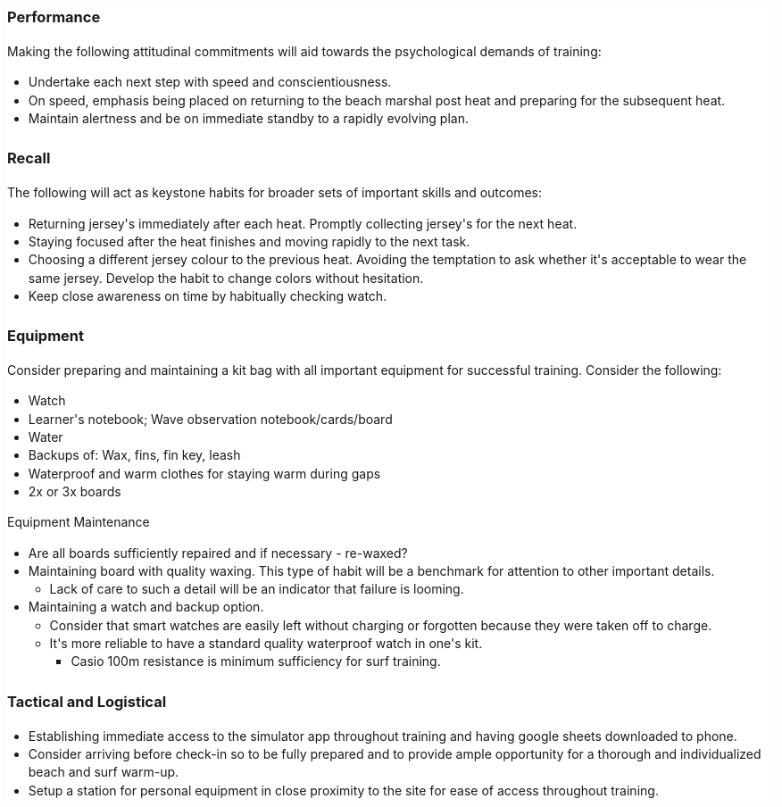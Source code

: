 
### Performance

Making the following attitudinal commitments will aid towards the psychological demands of training:

- Undertake each next step with speed and conscientiousness.
- On speed, emphasis being placed on returning to the beach marshal post heat and preparing for the subsequent heat.
- Maintain alertness and be on immediate standby to a rapidly evolving plan.


### Recall

The following will act as keystone habits for broader sets of important skills and outcomes:

- Returning jersey's immediately after each heat.  Promptly collecting jersey's for the next heat.
- Staying focused after the heat finishes and moving rapidly to the next task.
- Choosing a different jersey colour to the previous heat. Avoiding the temptation to ask whether it's acceptable to wear the same jersey. Develop the habit to change colors without hesitation.
- Keep close awareness on time by habitually checking watch.


### Equipment

Consider preparing and maintaining a kit bag with all important equipment for successful training. Consider the following:

- Watch
- Learner's notebook; Wave observation notebook/cards/board
- Water
- Backups of: Wax, fins, fin key, leash
- Waterproof and warm clothes for staying warm during gaps
- 2x or 3x boards


Equipment Maintenance

- Are all boards sufficiently repaired and if necessary - re-waxed?
- Maintaining board with quality waxing. This type of habit will be a benchmark for attention to other important details.
    - Lack of care to such a detail will be an indicator that failure is looming.
- Maintaining a watch and backup option.
    - Consider that smart watches are easily left without charging or forgotten because they were taken off to charge.
    - It's more reliable to have a standard quality waterproof watch in one's kit.
        - Casio 100m resistance is minimum sufficiency for surf training.


### Tactical and Logistical

- Establishing immediate access to the simulator app throughout training and having google sheets downloaded to phone.
- Consider arriving before check-in so to be fully prepared and to provide ample opportunity for a thorough and individualized beach and surf warm-up.
- Setup a station for personal equipment in close proximity to the site for ease of access throughout training.
